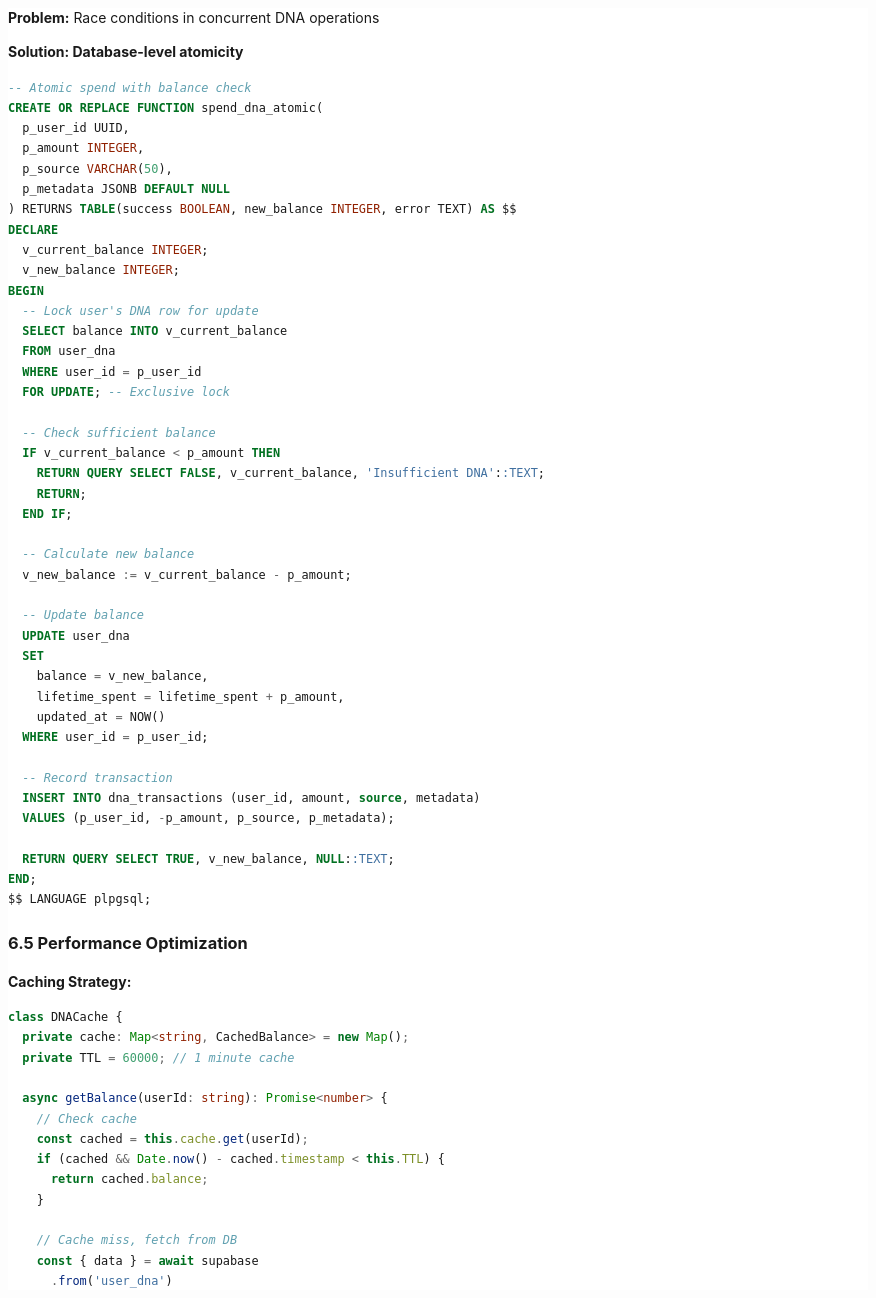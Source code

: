 **Problem:** Race conditions in concurrent DNA operations

**Solution: Database-level atomicity**
```sql
-- Atomic spend with balance check
CREATE OR REPLACE FUNCTION spend_dna_atomic(
  p_user_id UUID,
  p_amount INTEGER,
  p_source VARCHAR(50),
  p_metadata JSONB DEFAULT NULL
) RETURNS TABLE(success BOOLEAN, new_balance INTEGER, error TEXT) AS $$
DECLARE
  v_current_balance INTEGER;
  v_new_balance INTEGER;
BEGIN
  -- Lock user's DNA row for update
  SELECT balance INTO v_current_balance
  FROM user_dna
  WHERE user_id = p_user_id
  FOR UPDATE; -- Exclusive lock

  -- Check sufficient balance
  IF v_current_balance < p_amount THEN
    RETURN QUERY SELECT FALSE, v_current_balance, 'Insufficient DNA'::TEXT;
    RETURN;
  END IF;

  -- Calculate new balance
  v_new_balance := v_current_balance - p_amount;

  -- Update balance
  UPDATE user_dna
  SET
    balance = v_new_balance,
    lifetime_spent = lifetime_spent + p_amount,
    updated_at = NOW()
  WHERE user_id = p_user_id;

  -- Record transaction
  INSERT INTO dna_transactions (user_id, amount, source, metadata)
  VALUES (p_user_id, -p_amount, p_source, p_metadata);

  RETURN QUERY SELECT TRUE, v_new_balance, NULL::TEXT;
END;
$$ LANGUAGE plpgsql;
```

### 6.5 Performance Optimization

**Caching Strategy:**
```typescript
class DNACache {
  private cache: Map<string, CachedBalance> = new Map();
  private TTL = 60000; // 1 minute cache

  async getBalance(userId: string): Promise<number> {
    // Check cache
    const cached = this.cache.get(userId);
    if (cached && Date.now() - cached.timestamp < this.TTL) {
      return cached.balance;
    }

    // Cache miss, fetch from DB
    const { data } = await supabase
      .from('user_dna')
```